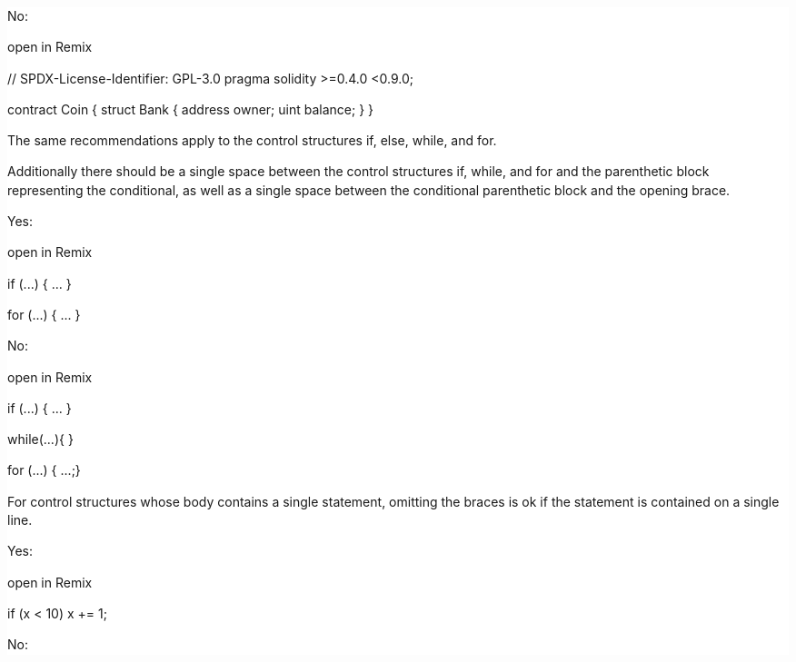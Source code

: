 No:

open in Remix

// SPDX-License-Identifier: GPL-3.0
pragma solidity >=0.4.0 <0.9.0;

contract Coin
{
    struct Bank {
        address owner;
        uint balance;
    }
}

The same recommendations apply to the control structures if, else, while, and for.

Additionally there should be a single space between the control structures if, while, and for and the parenthetic block representing the conditional, as well as a single space between the conditional parenthetic block and the opening brace.

Yes:

open in Remix

if (...) {
    ...
}

for (...) {
    ...
}

No:

open in Remix

if (...)
{
    ...
}

while(...){
}

for (...) {
    ...;}

For control structures whose body contains a single statement, omitting the braces is ok if the statement is contained on a single line.

Yes:

open in Remix

if (x < 10)
    x += 1;

No:
